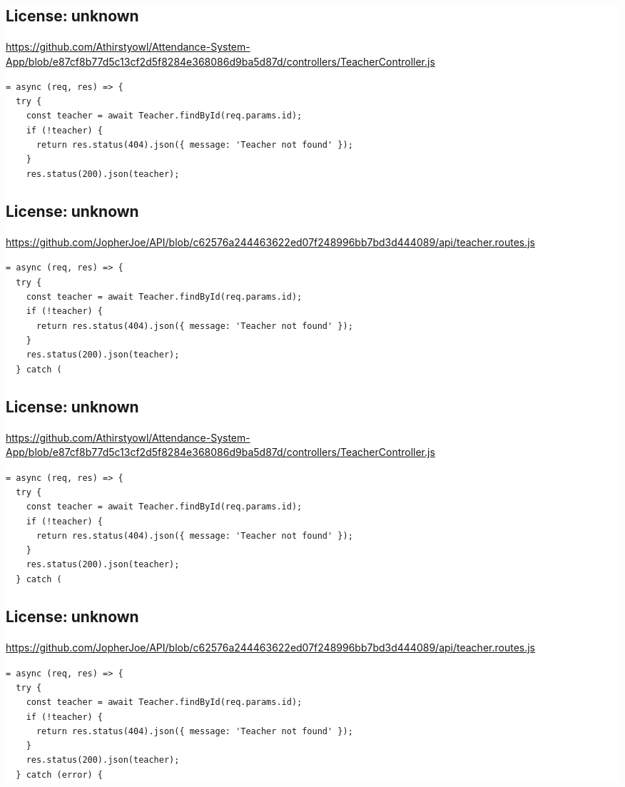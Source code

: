 
## License: unknown
https://github.com/Athirstyowl/Attendance-System-App/blob/e87cf8b77d5c13cf2d5f8284e368086d9ba5d87d/controllers/TeacherController.js

```
= async (req, res) => {
  try {
    const teacher = await Teacher.findById(req.params.id);
    if (!teacher) {
      return res.status(404).json({ message: 'Teacher not found' });
    }
    res.status(200).json(teacher);
```


## License: unknown
https://github.com/JopherJoe/API/blob/c62576a244463622ed07f248996bb7bd3d444089/api/teacher.routes.js

```
= async (req, res) => {
  try {
    const teacher = await Teacher.findById(req.params.id);
    if (!teacher) {
      return res.status(404).json({ message: 'Teacher not found' });
    }
    res.status(200).json(teacher);
  } catch (
```


## License: unknown
https://github.com/Athirstyowl/Attendance-System-App/blob/e87cf8b77d5c13cf2d5f8284e368086d9ba5d87d/controllers/TeacherController.js

```
= async (req, res) => {
  try {
    const teacher = await Teacher.findById(req.params.id);
    if (!teacher) {
      return res.status(404).json({ message: 'Teacher not found' });
    }
    res.status(200).json(teacher);
  } catch (
```


## License: unknown
https://github.com/JopherJoe/API/blob/c62576a244463622ed07f248996bb7bd3d444089/api/teacher.routes.js

```
= async (req, res) => {
  try {
    const teacher = await Teacher.findById(req.params.id);
    if (!teacher) {
      return res.status(404).json({ message: 'Teacher not found' });
    }
    res.status(200).json(teacher);
  } catch (error) {
```
